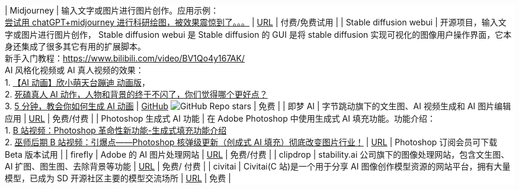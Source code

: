 | Midjourney                   | 输入文字或图片进行图片创作。应用示例：<br> [尝试用 chatGPT+midjourney 进行科研绘图，被效果震惊到了。。。](https://www.bilibili.com/video/BV1XM411T7uP)                                                                                                                                                                                                                                                                                                                                                                                                                                         | [URL](https://www.midjourney.com)                                                                                                                                             | 付费/免费试用                          |
| Stable diffusion webui       | 开源项目，输入文字或图片进行图片创作， Stable diffusion webui 是 Stable diffusion 的 GUI 是将 stable diffusion 实现可视化的图像用户操作界面，它本身还集成了很多其它有用的扩展脚本。<br>新手入门教程：https://www.bilibili.com/video/BV1Qo4y167AK/ </br> AI 风格化视频或 AI 真人视频的效果：</br>1. [【AI 动画】欣小萌天台蹦迪 动画版](https://www.bilibili.com/video/BV1RL411U7wR)，</br>2. [死磕真人 AI 动作，人物和背景的终于不闪了，你们觉得哪个更好点？](https://www.bilibili.com/video/BV1Fs4y1V7f7)</br>3. [5 分钟，教会你如何生成 AI 动画](https://www.bilibili.com/video/BV13s4y1D7Ni) | [GitHub](https://github.com/AUTOMATIC1111/stable-diffusion-webui) ![GitHub Repo stars](https://img.shields.io/github/stars/AUTOMATIC1111/stable-diffusion-webui?style=social) | 免费                                   |
| 即梦 AI                      | 字节跳动旗下的文生图、AI 视频生成和 AI 图片编辑应用                                                                                                                                                                                                                                                                                                                                                                                                                                                                                                                                            | [URL](https://jimeng.jianying.com/ai-tool/home)                                                                                                                               | 免费/付费                              |
| Photoshop 生成式 AI 功能     | 在 Adobe Photoshop 中使用生成式 AI 填充功能。功能介绍：</br> 1. [B 站视频：Photoshop 革命性新功能-生成式填充功能介绍](https://www.bilibili.com/video/BV1su411Y79Z/) <br> 2. [巫师后期 B 站视频：引爆点——Photoshop 核弹级更新（创成式 AI 填充）彻底改变图片行业！](https://www.bilibili.com/video/BV1qo4y1E7tK)                                                                                                                                                                                                                                                                                 | [URL](https://www.adobe.com/products/photoshop/generative-fill.html)                                                                                                          | Photoshop 订阅会员可下载 Beta 版本试用 |
| firefly                      | Adobe 的 AI 图片处理网站                                                                                                                                                                                                                                                                                                                                                                                                                                                                                                                                                                       | [URL](https://firefly.adobe.com/)                                                                                                                                             | 免费/付费                              |
| clipdrop                     | stability.ai 公司旗下的图像处理网站，包含文生图、AI 扩图、图生图、去除背景等功能                                                                                                                                                                                                                                                                                                                                                                                                                                                                                                               | [URL](https://clipdrop.co/)                                                                                                                                                   | 免费/ 付费                             |
| civitai                      | Civitai(C 站)是一个用于分享 AI 图像创作模型资源的网站平台，拥有大量模型，已成为 SD 开源社区主要的模型交流场所                                                                                                                                                                                                                                                                                                                                                                                                                                                                                  | [URL](https://civitai.com/)                                                                                                                                                   | 免费                                   |